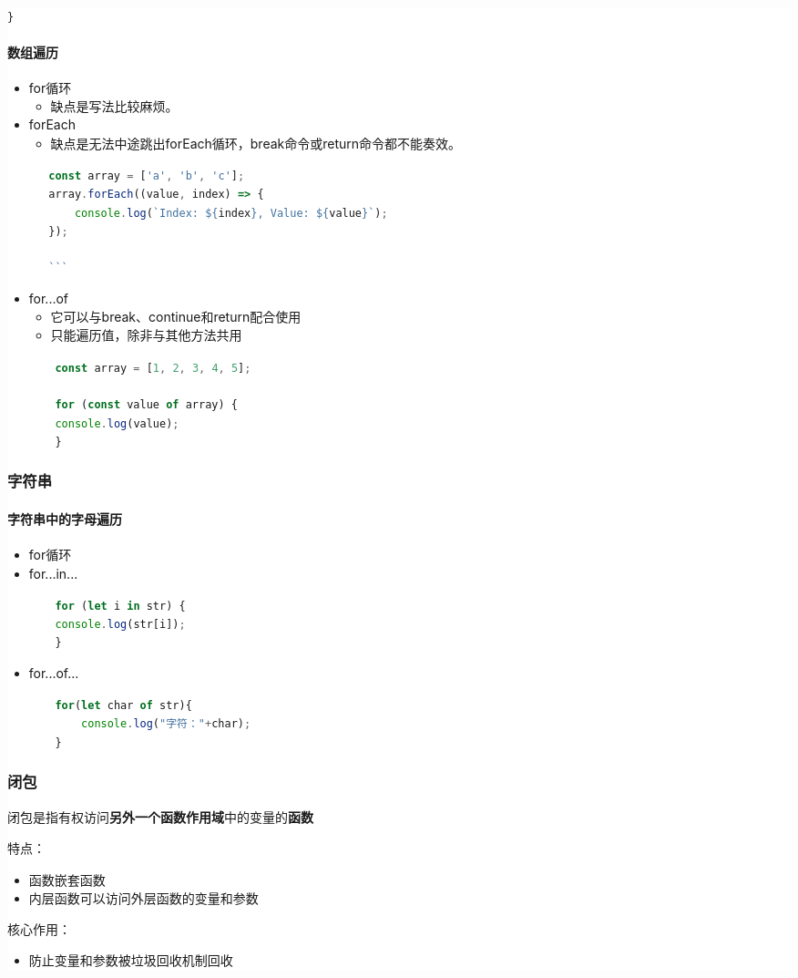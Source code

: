 ```javascript
}

```
#### 数组遍历
- ​for循环
    - 缺点是写法比较麻烦​。
- ​forEach
    - 缺点是无法中途跳出forEach循环，break命令或return​命令都不能奏效。
     ```javascript
        const array = ['a', 'b', 'c'];
        array.forEach((value, index) => {
            console.log(`Index: ${index}, Value: ${value}`);
        });

        ```
- for...of
    - 它可以与break、continue和return​配合使用
    - 只能遍历值，除非与其他方法共用
    ```javascript
        const array = [1, 2, 3, 4, 5];

        for (const value of array) {
        console.log(value);
        }

    ```
### 字符串

#### 字符串中的字母遍历
- for循环
- for...in...
    ```javascript
        for (let i in str) {
        console.log(str[i]);
        }
    ```
- for...of...
    ```javascript
        for(let char of str){
            console.log("字符："+char);
        }
    ```
### 闭包

闭包是指有权访问**另外一个函数作用域**中的变量的**函数**

特点：
- 函数嵌套函数
- 内层函数可以访问外层函数的变量和参数

核心作用：
- 防止变量和参数被垃圾回收机制回收
